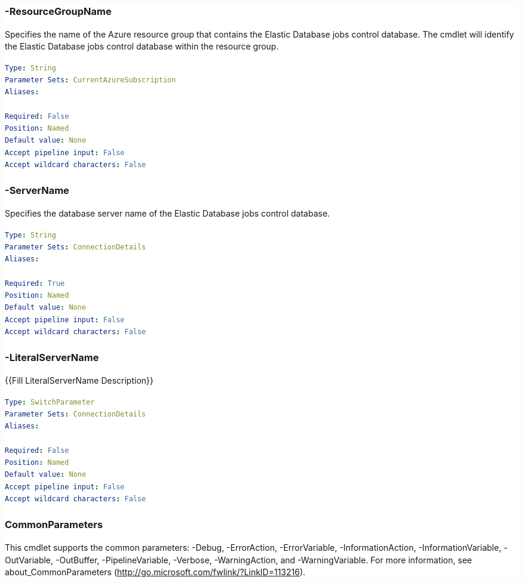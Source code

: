 ### -ResourceGroupName
Specifies the name of the Azure resource group that contains the Elastic Database jobs control database.
The cmdlet will identify the Elastic Database jobs control database within the resource group.

```yaml
Type: String
Parameter Sets: CurrentAzureSubscription
Aliases:

Required: False
Position: Named
Default value: None
Accept pipeline input: False
Accept wildcard characters: False
```

### -ServerName
Specifies the database server name of the Elastic Database jobs control database.

```yaml
Type: String
Parameter Sets: ConnectionDetails
Aliases:

Required: True
Position: Named
Default value: None
Accept pipeline input: False
Accept wildcard characters: False
```

### -LiteralServerName
{{Fill LiteralServerName Description}}

```yaml
Type: SwitchParameter
Parameter Sets: ConnectionDetails
Aliases:

Required: False
Position: Named
Default value: None
Accept pipeline input: False
Accept wildcard characters: False
```

### CommonParameters
This cmdlet supports the common parameters: -Debug, -ErrorAction, -ErrorVariable, -InformationAction, -InformationVariable, -OutVariable, -OutBuffer, -PipelineVariable, -Verbose, -WarningAction, and -WarningVariable. For more information, see about_CommonParameters (http://go.microsoft.com/fwlink/?LinkID=113216).
